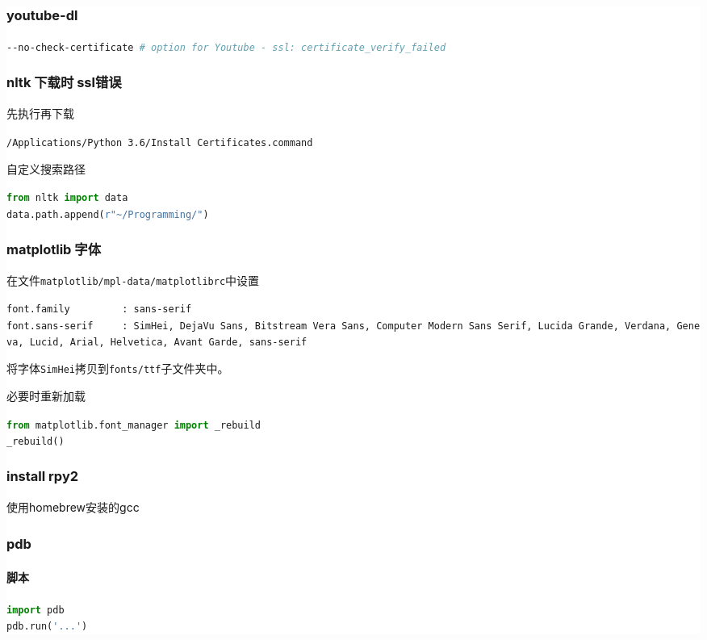 


### youtube-dl

```bash
--no-check-certificate # option for Youtube - ssl: certificate_verify_failed
```



### nltk 下载时 ssl错误

先执行再下载

`/Applications/Python 3.6/Install Certificates.command`

自定义搜索路径

```python
from nltk import data
data.path.append(r"~/Programming/")
```



### matplotlib 字体

在文件`matplotlib/mpl-data/matplotlibrc`中设置

```
font.family         : sans-serif
font.sans-serif     : SimHei, DejaVu Sans, Bitstream Vera Sans, Computer Modern Sans Serif, Lucida Grande, Verdana, Geneva, Lucid, Arial, Helvetica, Avant Garde, sans-serif
```

将字体`SimHei`拷贝到`fonts/ttf`子文件夹中。

必要时重新加载

```python
from matplotlib.font_manager import _rebuild
_rebuild()
```



### install rpy2

使用homebrew安装的gcc



### pdb

#### 脚本

```python
import pdb
pdb.run('...')
```
